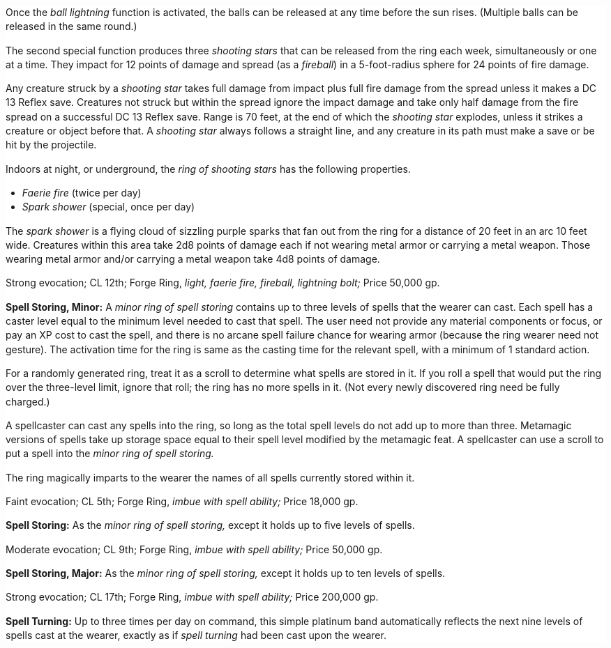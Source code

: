 Once the _ball lightning_ function is activated, the balls can be released at any time before the sun rises. (Multiple balls can be released in the same round.)

The second special function produces three _shooting stars_ that can be released from the ring each week, simultaneously or one at a time. They impact for 12 points of damage and spread (as a _fireball_) in a 5-foot-radius sphere for 24 points of fire damage.

Any creature struck by a _shooting star_ takes full damage from impact plus full fire damage from the spread unless it makes a DC 13 Reflex save. Creatures not struck but within the spread ignore the impact damage and take only half damage from the fire spread on a successful DC 13 Reflex save. Range is 70 feet, at the end of which the _shooting star_ explodes, unless it strikes a creature or object before that. A _shooting star_ always follows a straight line, and any creature in its path must make a save or be hit by the projectile.

Indoors at night, or underground, the _ring of shooting stars_ has the following properties.

*   _Faerie fire_ (twice per day)
*   _Spark shower_ (special, once per day)

The _spark shower_ is a flying cloud of sizzling purple sparks that fan out from the ring for a distance of 20 feet in an arc 10 feet wide. Creatures within this area take 2d8 points of damage each if not wearing metal armor or carrying a metal weapon. Those wearing metal armor and/or carrying a metal weapon take 4d8 points of damage.

Strong evocation; CL 12th; Forge Ring, _light, faerie fire, fireball, lightning bolt;_ Price 50,000 gp.

**Spell Storing, Minor:** A _minor ring of spell storing_ contains up to three levels of spells that the wearer can cast. Each spell has a caster level equal to the minimum level needed to cast that spell. The user need not provide any material components or focus, or pay an XP cost to cast the spell, and there is no arcane spell failure chance for wearing armor (because the ring wearer need not gesture). The activation time for the ring is same as the casting time for the relevant spell, with a minimum of 1 standard action.

For a randomly generated ring, treat it as a scroll to determine what spells are stored in it. If you roll a spell that would put the ring over the three-level limit, ignore that roll; the ring has no more spells in it. (Not every newly discovered ring need be fully charged.)

A spellcaster can cast any spells into the ring, so long as the total spell levels do not add up to more than three. Metamagic versions of spells take up storage space equal to their spell level modified by the metamagic feat. A spellcaster can use a scroll to put a spell into the _minor ring of spell storing._

The ring magically imparts to the wearer the names of all spells currently stored within it.

Faint evocation; CL 5th; Forge Ring, _imbue with spell ability;_ Price 18,000 gp.

**Spell Storing:** As the _minor ring of spell storing,_ except it holds up to five levels of spells.

Moderate evocation; CL 9th; Forge Ring, _imbue with spell ability;_ Price 50,000 gp.

**Spell Storing, Major:** As the _minor ring of spell storing,_ except it holds up to ten levels of spells.

Strong evocation; CL 17th; Forge Ring, _imbue with spell ability;_ Price 200,000 gp.

**Spell Turning:** Up to three times per day on command, this simple platinum band automatically reflects the next nine levels of spells cast at the wearer, exactly as if _spell turning_ had been cast upon the wearer.
